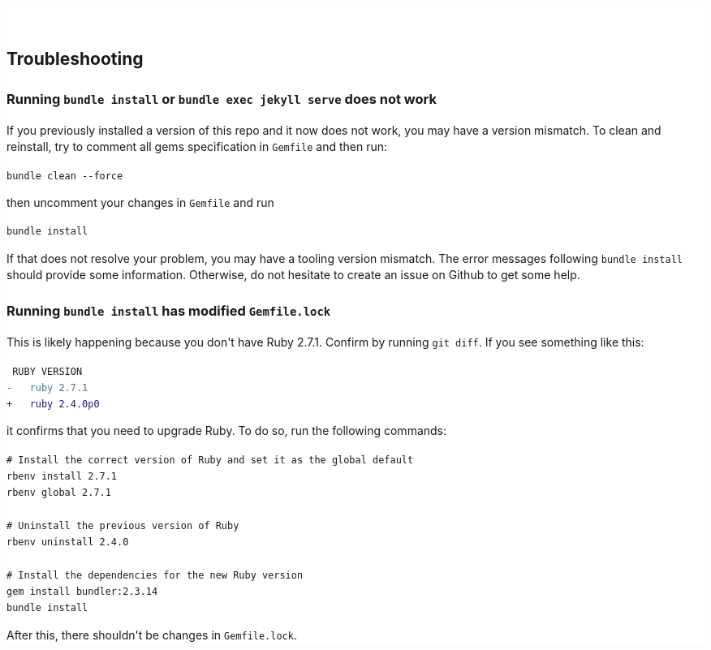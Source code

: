 &nbsp;

## Troubleshooting

### Running `bundle install` or `bundle exec jekyll serve` does not work
If you previously installed a version of this repo and it now does not work, you may have a version mismatch. To clean
and reinstall, try to comment all gems specification in `Gemfile` and then run:
```shell
bundle clean --force
```
then uncomment your changes in `Gemfile` and run
```shell
bundle install
```
If that does not resolve your problem, you may have a tooling version mismatch. The error messages following `bundle install`
should provide some information. Otherwise, do not hesitate to create an issue on Github to get some help.

### Running `bundle install` has modified `Gemfile.lock`
This is likely happening because you don't have Ruby 2.7.1. Confirm by running `git diff`. If you see something like this:
```diff
 RUBY VERSION
-   ruby 2.7.1
+   ruby 2.4.0p0
```
it confirms that you need to upgrade Ruby. To do so, run the following commands:
```shell
# Install the correct version of Ruby and set it as the global default
rbenv install 2.7.1
rbenv global 2.7.1

# Uninstall the previous version of Ruby
rbenv uninstall 2.4.0

# Install the dependencies for the new Ruby version
gem install bundler:2.3.14
bundle install
```
After this, there shouldn't be changes in `Gemfile.lock`.
